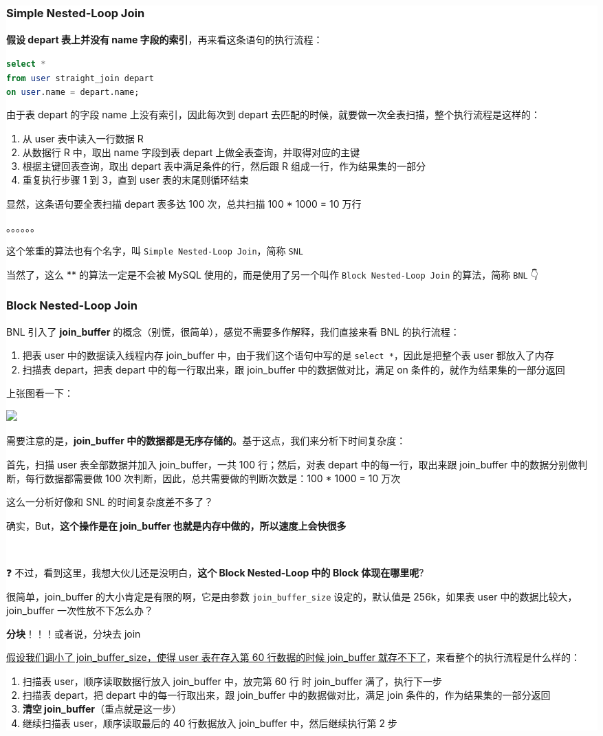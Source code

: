 ### Simple Nested-Loop Join

**假设 depart 表上并没有 name 字段的索引**，再来看这条语句的执行流程：

```sql
select * 
from user straight_join depart 
on user.name = depart.name;
```

由于表 depart 的字段 name 上没有索引，因此每次到 depart 去匹配的时候，就要做一次全表扫描，整个执行流程是这样的：

1. 从 user 表中读入一行数据 R
2. 从数据行 R 中，取出 name 字段到表 depart 上做全表查询，并取得对应的主键
3. 根据主键回表查询，取出 depart 表中满足条件的行，然后跟 R 组成一行，作为结果集的一部分
4. 重复执行步骤 1 到 3，直到 user 表的末尾则循环结束

显然，这条语句要全表扫描 depart 表多达 100 次，总共扫描 100 * 1000 = 10 万行

。。。。。。

这个笨重的算法也有个名字，叫 `Simple Nested-Loop Join`，简称 `SNL`

当然了，这么 ** 的算法一定是不会被 MySQL 使用的，而是使用了另一个叫作 `Block Nested-Loop Join` 的算法，简称 `BNL` 👇

### Block Nested-Loop Join

BNL 引入了 **join_buffer** 的概念（别慌，很简单），感觉不需要多作解释，我们直接来看 BNL 的执行流程：

1. 把表 user 中的数据读入线程内存 join_buffer 中，由于我们这个语句中写的是 `select *`，因此是把整个表 user 都放入了内存
2. 扫描表 depart，把表 depart 中的每一行取出来，跟 join_buffer 中的数据做对比，满足 on 条件的，就作为结果集的一部分返回

上张图看一下：

![](https://gitee.com/veal98/images/raw/master/img/20211226110640.png)

需要注意的是，**join_buffer 中的数据都是无序存储的**。基于这点，我们来分析下时间复杂度：

首先，扫描 user 表全部数据并加入 join_buffer，一共 100 行；然后，对表 depart 中的每一行，取出来跟 join_buffer 中的数据分别做判断，每行数据都需要做 100 次判断，因此，总共需要做的判断次数是：100 * 1000 = 10 万次

这么一分析好像和 SNL 的时间复杂度差不多了？

确实，But，**这个操作是在 join_buffer 也就是内存中做的，所以速度上会快很多**

<br>

❓ 不过，看到这里，我想大伙儿还是没明白，**这个 Block Nested-Loop 中的 Block 体现在哪里呢**?

很简单，join_buffer 的大小肯定是有限的啊，它是由参数 `join_buffer_size` 设定的，默认值是 256k，如果表 user 中的数据比较大，join_buffer 一次性放不下怎么办？

**分块**！！！或者说，分块去 join

<u>假设我们调小了 join_buffer_size，使得 user 表在存入第 60 行数据的时候 join_buffer 就存不下了</u>，来看整个的执行流程是什么样的：

1. 扫描表 user，顺序读取数据行放入 join_buffer 中，放完第 60 行 时 join_buffer 满了，执行下一步
2. 扫描表 depart，把 depart 中的每一行取出来，跟 join_buffer 中的数据做对比，满足 join 条件的，作为结果集的一部分返回
3. **清空 join_buffer**（重点就是这一步）
4. 继续扫描表 user，顺序读取最后的 40 行数据放入 join_buffer 中，然后继续执行第 2 步
